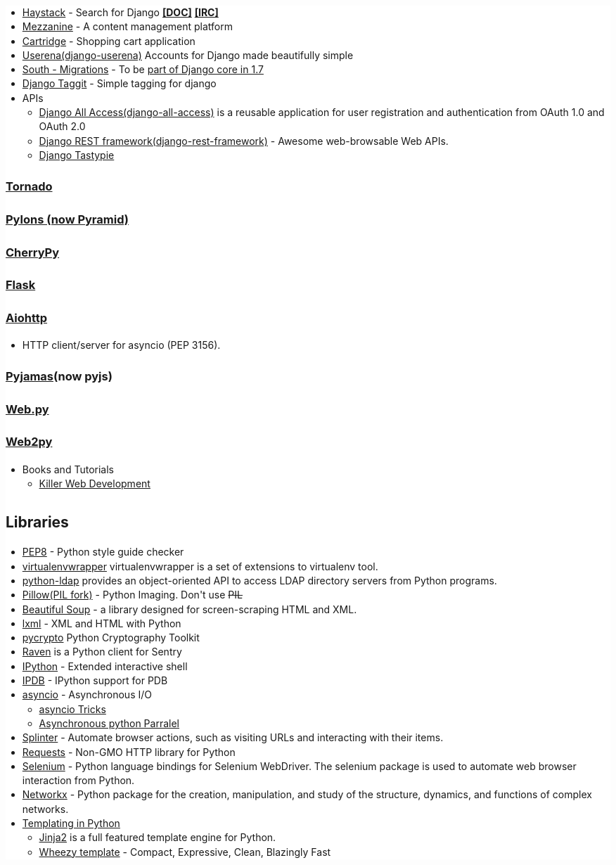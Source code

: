    - [Haystack](http://haystacksearch.org/) - Search for Django
  **[[DOC]](http://django-haystack.readthedocs.org/)**
  **[[IRC]](irc://irc.freenode.net/haystack)**
   - [Mezzanine](http://mezzanine.jupo.org/) - A content management platform
   - [Cartridge](http://cartridge.jupo.org/) - Shopping cart application
   - [Userena(django-userena)](http://django-userena.org) Accounts for Django made beautifully simple
   - [South - Migrations](http://south.readthedocs.org/en/latest/) - To be [part of Django core in 1.7](https://docs.djangoproject.com/en/dev/releases/1.7/#schema-migrations)
   - [Django Taggit](http://django-taggit.readthedocs.org/) - Simple tagging for django
 - APIs
   - [Django All Access(django-all-access)](https://django-all-access.readthedocs.org)  is a reusable application for user registration and authentication from OAuth 1.0 and OAuth 2.0
   - [Django REST framework(django-rest-framework)](http://django-rest-framework.org/) - Awesome web-browsable Web APIs.
   - [Django Tastypie](http://django-tastypie.readthedocs.org/en/latest/)
### [Tornado](http://www.tornadoweb.org/)
### [Pylons (now Pyramid)](http://www.pylonsproject.org/)
### [CherryPy](http://cherrypy.org/)
### [Flask](http://flask.pocoo.org/)
### [Aiohttp](http://aiohttp.readthedocs.io/en/stable/)
 - HTTP client/server for asyncio (PEP 3156).
### [Pyjamas](http://pyjs.org/)(now pyjs)
### [Web.py](http://webpy.org/)
### [Web2py](http://web2py.com/)
 - Books and Tutorials
   - [Killer Web Development](http://killer-web-development.com/)
## Libraries
 - [PEP8](https://pypi.python.org/pypi/pep8) - Python style guide checker
 - [virtualenvwrapper](http://virtualenvwrapper.readthedocs.org/en/latest/) virtualenvwrapper is a set of extensions to virtualenv tool.
 - [python-ldap](http://www.python-ldap.org/) provides an object-oriented API to access LDAP directory servers from Python programs.
 - [Pillow(PIL fork)](http://python-imaging.github.io/) - Python Imaging. Don't use <del>PIL</del>
 - [Beautiful Soup](http://www.crummy.com/software/BeautifulSoup/) - a library designed for screen-scraping HTML and XML.
 - [lxml](http://lxml.de/) - XML and HTML with Python
 - [pycrypto](https://pypi.python.org/pypi/pycrypto) Python Cryptography Toolkit
 - [Raven](http://raven.readthedocs.org/) is a Python client for Sentry
 - [IPython](http://ipython.org/ipython-doc/stable/interactive/tutorial.html) - Extended interactive shell
 - [IPDB](https://pypi.python.org/pypi/ipdb) - IPython support for PDB
 - [asyncio](https://docs.python.org/3/library/asyncio.html) - Asynchronous I/O
    - [asyncio Tricks](https://www.skcript.com/svr/this-trick-will-make-you-perform-async-operation-in-python-like-a-pro/)
    - [Asynchronous python Parralel](https://romain.dorgueil.net/blog/en/tips/2016/09/05/asynchronous-python-parralel.html)
 - [Splinter](https://pypi.python.org/pypi/splinter) - Automate browser actions, such as visiting URLs and interacting with their items.
 - [Requests](https://pypi.python.org/pypi/requests) - Non-GMO HTTP library for Python
 - [Selenium](https://pypi.org/project/selenium/) - Python language bindings for Selenium WebDriver. The selenium package is used to automate web browser interaction from Python.
 - [Networkx](https://networkx.github.io/) - Python package for the creation, manipulation, and study of the structure, dynamics, and functions of complex networks.
 - [Templating in Python](https://wiki.python.org/moin/Templating)
   - [Jinja2](http://jinja.pocoo.org/docs/) is a full featured template engine for Python.
   - [Wheezy template](https://bitbucket.org/akorn/wheezy.template) - Compact, Expressive, Clean, Blazingly Fast
